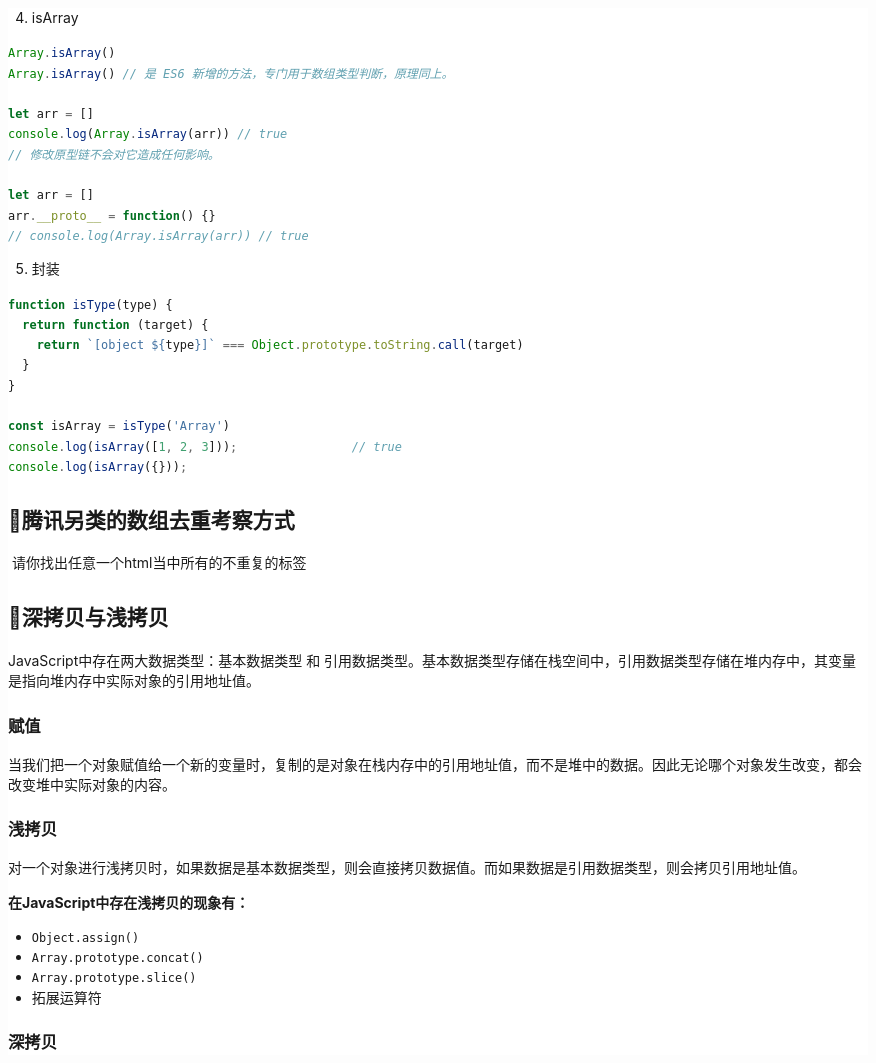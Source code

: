 4. isArray

```js
Array.isArray()
Array.isArray() // 是 ES6 新增的方法，专门用于数组类型判断，原理同上。

let arr = []
console.log(Array.isArray(arr)) // true
// 修改原型链不会对它造成任何影响。

let arr = []
arr.__proto__ = function() {}
// console.log(Array.isArray(arr)) // true

```

5. 封装

```js
function isType(type) {
  return function (target) {
    return `[object ${type}]` === Object.prototype.toString.call(target)
  }
}

const isArray = isType('Array')
console.log(isArray([1, 2, 3]));				// true
console.log(isArray({}));	

```

## 📕腾讯另类的数组去重考察方式 

​	请你找出任意一个html当中所有的不重复的标签

## 📕深拷贝与浅拷贝

JavaScript中存在两大数据类型：基本数据类型 和 引用数据类型。基本数据类型存储在栈空间中，引用数据类型存储在堆内存中，其变量是指向堆内存中实际对象的引用地址值。

### 赋值

当我们把一个对象赋值给一个新的变量时，复制的是对象在栈内存中的引用地址值，而不是堆中的数据。因此无论哪个对象发生改变，都会改变堆中实际对象的内容。

### 浅拷贝

对一个对象进行浅拷贝时，如果数据是基本数据类型，则会直接拷贝数据值。而如果数据是引用数据类型，则会拷贝引用地址值。

**在JavaScript中存在浅拷贝的现象有：**

- `Object.assign()`
- `Array.prototype.concat()`
- `Array.prototype.slice()`
- 拓展运算符

### 深拷贝

